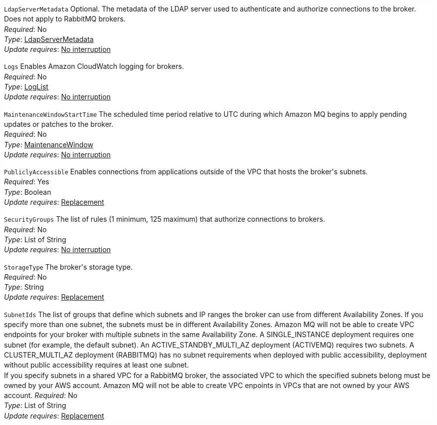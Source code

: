`LdapServerMetadata`  <a name="cfn-amazonmq-broker-ldapservermetadata"></a>
Optional\. The metadata of the LDAP server used to authenticate and authorize connections to the broker\. Does not apply to RabbitMQ brokers\.  
*Required*: No  
*Type*: [LdapServerMetadata](aws-properties-amazonmq-broker-ldapservermetadata.md)  
*Update requires*: [No interruption](https://docs.aws.amazon.com/AWSCloudFormation/latest/UserGuide/using-cfn-updating-stacks-update-behaviors.html#update-no-interrupt)

`Logs`  <a name="cfn-amazonmq-broker-logs"></a>
Enables Amazon CloudWatch logging for brokers\.  
*Required*: No  
*Type*: [LogList](aws-properties-amazonmq-broker-loglist.md)  
*Update requires*: [No interruption](https://docs.aws.amazon.com/AWSCloudFormation/latest/UserGuide/using-cfn-updating-stacks-update-behaviors.html#update-no-interrupt)

`MaintenanceWindowStartTime`  <a name="cfn-amazonmq-broker-maintenancewindowstarttime"></a>
The scheduled time period relative to UTC during which Amazon MQ begins to apply pending updates or patches to the broker\.  
*Required*: No  
*Type*: [MaintenanceWindow](aws-properties-amazonmq-broker-maintenancewindow.md)  
*Update requires*: [No interruption](https://docs.aws.amazon.com/AWSCloudFormation/latest/UserGuide/using-cfn-updating-stacks-update-behaviors.html#update-no-interrupt)

`PubliclyAccessible`  <a name="cfn-amazonmq-broker-publiclyaccessible"></a>
Enables connections from applications outside of the VPC that hosts the broker's subnets\.  
*Required*: Yes  
*Type*: Boolean  
*Update requires*: [Replacement](https://docs.aws.amazon.com/AWSCloudFormation/latest/UserGuide/using-cfn-updating-stacks-update-behaviors.html#update-replacement)

`SecurityGroups`  <a name="cfn-amazonmq-broker-securitygroups"></a>
The list of rules \(1 minimum, 125 maximum\) that authorize connections to brokers\.  
*Required*: No  
*Type*: List of String  
*Update requires*: [No interruption](https://docs.aws.amazon.com/AWSCloudFormation/latest/UserGuide/using-cfn-updating-stacks-update-behaviors.html#update-no-interrupt)

`StorageType`  <a name="cfn-amazonmq-broker-storagetype"></a>
The broker's storage type\.  
*Required*: No  
*Type*: String  
*Update requires*: [Replacement](https://docs.aws.amazon.com/AWSCloudFormation/latest/UserGuide/using-cfn-updating-stacks-update-behaviors.html#update-replacement)

`SubnetIds`  <a name="cfn-amazonmq-broker-subnetids"></a>
The list of groups that define which subnets and IP ranges the broker can use from different Availability Zones\. If you specify more than one subnet, the subnets must be in different Availability Zones\. Amazon MQ will not be able to create VPC endpoints for your broker with multiple subnets in the same Availability Zone\. A SINGLE\_INSTANCE deployment requires one subnet \(for example, the default subnet\)\. An ACTIVE\_STANDBY\_MULTI\_AZ deployment \(ACTIVEMQ\) requires two subnets\. A CLUSTER\_MULTI\_AZ deployment \(RABBITMQ\) has no subnet requirements when deployed with public accessibility, deployment without public accessibility requires at least one subnet\.  
 If you specify subnets in a shared VPC for a RabbitMQ broker, the associated VPC to which the specified subnets belong must be owned by your AWS account\. Amazon MQ will not be able to create VPC enpoints in VPCs that are not owned by your AWS account\. 
*Required*: No  
*Type*: List of String  
*Update requires*: [Replacement](https://docs.aws.amazon.com/AWSCloudFormation/latest/UserGuide/using-cfn-updating-stacks-update-behaviors.html#update-replacement)

